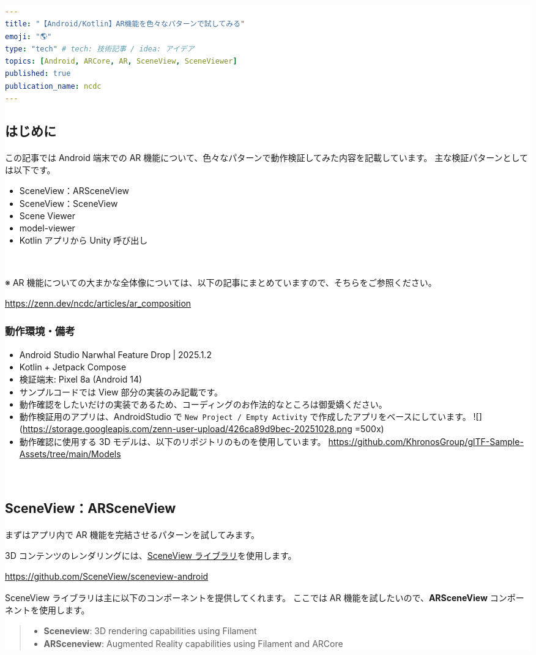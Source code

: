 ```yaml
---
title: "【Android/Kotlin】AR機能を色々なパターンで試してみる"
emoji: "🌎"
type: "tech" # tech: 技術記事 / idea: アイデア
topics: [Android, ARCore, AR, SceneView, SceneViewer]
published: true
publication_name: ncdc
---
```


## はじめに

この記事では Android 端末での AR 機能について、色々なパターンで動作検証してみた内容を記載しています。
主な検証パターンとしては以下です。

- SceneView：ARSceneView
- SceneView：SceneView
- Scene Viewer
- model-viewer
- Kotlin アプリから Unity 呼び出し

<br>

※ AR 機能についての大まかな全体像については、以下の記事にまとめていますので、そちらをご参照ください。

https://zenn.dev/ncdc/articles/ar_composition

### 動作環境・備考

- Android Studio Narwhal Feature Drop | 2025.1.2
- Kotlin + Jetpack Compose
- 検証端末: Pixel 8a (Android 14)
- サンプルコードでは View 部分の実装のみ記載です。
- 動作確認をしたいだけの実装であるため、コーディングのお作法的なところは御愛嬌ください。
- 動作検証用のアプリは、AndroidStudio で `New Project / Empty Activity` で作成したアプリをベースにしています。
  ![](https://storage.googleapis.com/zenn-user-upload/426ca89d9bec-20251028.png =500x)
- 動作確認に使用する 3D モデルは、以下のリポジトリのものを使用しています。
  https://github.com/KhronosGroup/glTF-Sample-Assets/tree/main/Models

<br>

## SceneView：ARSceneView

まずはアプリ内で AR 機能を完結させるパターンを試してみます。

3D コンテンツのレンダリングには、[SceneView ライブラリ](https://github.com/SceneView/sceneview-android)を使用します。

https://github.com/SceneView/sceneview-android

SceneView ライブラリは主に以下のコンポーネントを提供してくれます。
ここでは AR 機能を試したいので、**ARSceneView** コンポーネントを使用します。

> - **Sceneview**: 3D rendering capabilities using Filament
> - **ARSceneview**: Augmented Reality capabilities using Filament and ARCore
